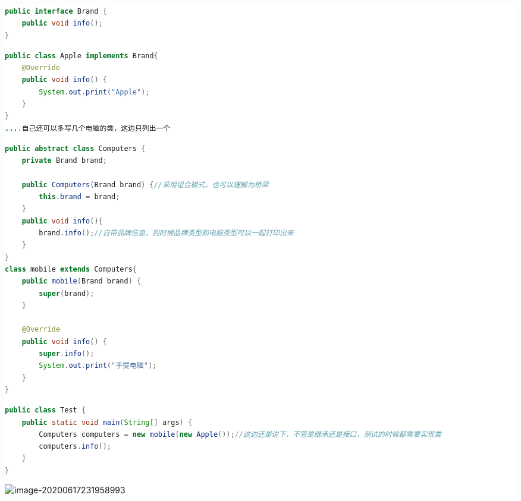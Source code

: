 ```java
public interface Brand {
    public void info();
}

```

```java
public class Apple implements Brand{
    @Override
    public void info() {
        System.out.print("Apple");
    }
}
....自己还可以多写几个电脑的类，这边只列出一个
```

```java
public abstract class Computers {
    private Brand brand;

    public Computers(Brand brand) {//采用组合模式，也可以理解为桥梁
        this.brand = brand;
    }
    public void info(){
        brand.info();//自带品牌信息，到时候品牌类型和电脑类型可以一起打印出来
    }
}
class mobile extends Computers{
    public mobile(Brand brand) {
        super(brand);
    }

    @Override
    public void info() {
        super.info();
        System.out.print("手提电脑");
    }
}
```

```java
public class Test {
    public static void main(String[] args) {
        Computers computers = new mobile(new Apple());//这边还是说下，不管是继承还是接口，测试的时候都需要实现类
        computers.info();
    }
}

```

![image-20200617231958993](C:\Users\Administrator\AppData\Roaming\Typora\typora-user-images\image-20200617231958993.png)


